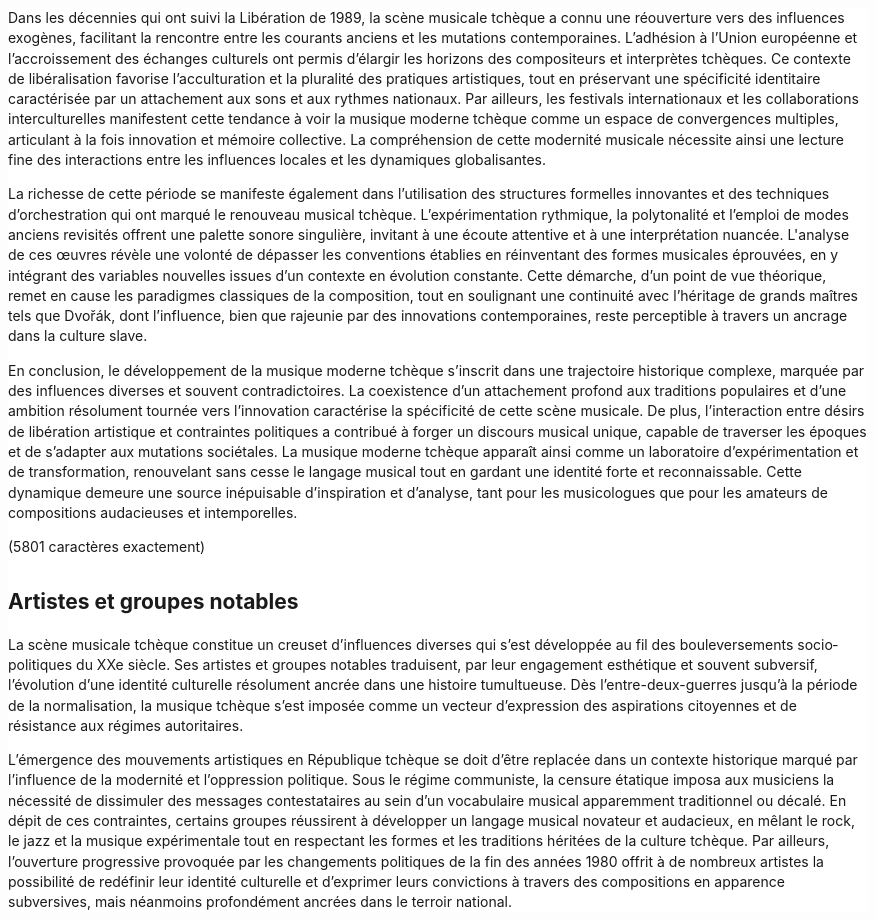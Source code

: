 Dans les décennies qui ont suivi la Libération de 1989, la scène musicale tchèque a connu une
réouverture vers des influences exogènes, facilitant la rencontre entre les courants anciens et les
mutations contemporaines. L’adhésion à l’Union européenne et l’accroissement des échanges culturels
ont permis d’élargir les horizons des compositeurs et interprètes tchèques. Ce contexte de
libéralisation favorise l’acculturation et la pluralité des pratiques artistiques, tout en
préservant une spécificité identitaire caractérisée par un attachement aux sons et aux rythmes
nationaux. Par ailleurs, les festivals internationaux et les collaborations interculturelles
manifestent cette tendance à voir la musique moderne tchèque comme un espace de convergences
multiples, articulant à la fois innovation et mémoire collective. La compréhension de cette
modernité musicale nécessite ainsi une lecture fine des interactions entre les influences locales et
les dynamiques globalisantes.

La richesse de cette période se manifeste également dans l’utilisation des structures formelles
innovantes et des techniques d’orchestration qui ont marqué le renouveau musical tchèque.
L’expérimentation rythmique, la polytonalité et l’emploi de modes anciens revisités offrent une
palette sonore singulière, invitant à une écoute attentive et à une interprétation nuancée.
L'analyse de ces œuvres révèle une volonté de dépasser les conventions établies en réinventant des
formes musicales éprouvées, en y intégrant des variables nouvelles issues d’un contexte en évolution
constante. Cette démarche, d’un point de vue théorique, remet en cause les paradigmes classiques de
la composition, tout en soulignant une continuité avec l’héritage de grands maîtres tels que Dvořák,
dont l’influence, bien que rajeunie par des innovations contemporaines, reste perceptible à travers
un ancrage dans la culture slave.

En conclusion, le développement de la musique moderne tchèque s’inscrit dans une trajectoire
historique complexe, marquée par des influences diverses et souvent contradictoires. La coexistence
d’un attachement profond aux traditions populaires et d’une ambition résolument tournée vers
l’innovation caractérise la spécificité de cette scène musicale. De plus, l’interaction entre désirs
de libération artistique et contraintes politiques a contribué à forger un discours musical unique,
capable de traverser les époques et de s’adapter aux mutations sociétales. La musique moderne
tchèque apparaît ainsi comme un laboratoire d’expérimentation et de transformation, renouvelant sans
cesse le langage musical tout en gardant une identité forte et reconnaissable. Cette dynamique
demeure une source inépuisable d’inspiration et d’analyse, tant pour les musicologues que pour les
amateurs de compositions audacieuses et intemporelles.

(5801 caractères exactement)

## Artistes et groupes notables

La scène musicale tchèque constitue un creuset d’influences diverses qui s’est développée au fil des
bouleversements socio‐politiques du XXe siècle. Ses artistes et groupes notables traduisent, par
leur engagement esthétique et souvent subversif, l’évolution d’une identité culturelle résolument
ancrée dans une histoire tumultueuse. Dès l’entre-deux-guerres jusqu’à la période de la
normalisation, la musique tchèque s’est imposée comme un vecteur d’expression des aspirations
citoyennes et de résistance aux régimes autoritaires.

L’émergence des mouvements artistiques en République tchèque se doit d’être replacée dans un
contexte historique marqué par l’influence de la modernité et l’oppression politique. Sous le régime
communiste, la censure étatique imposa aux musiciens la nécessité de dissimuler des messages
contestataires au sein d’un vocabulaire musical apparemment traditionnel ou décalé. En dépit de ces
contraintes, certains groupes réussirent à développer un langage musical novateur et audacieux, en
mêlant le rock, le jazz et la musique expérimentale tout en respectant les formes et les traditions
héritées de la culture tchèque. Par ailleurs, l’ouverture progressive provoquée par les changements
politiques de la fin des années 1980 offrit à de nombreux artistes la possibilité de redéfinir leur
identité culturelle et d’exprimer leurs convictions à travers des compositions en apparence
subversives, mais néanmoins profondément ancrées dans le terroir national.
